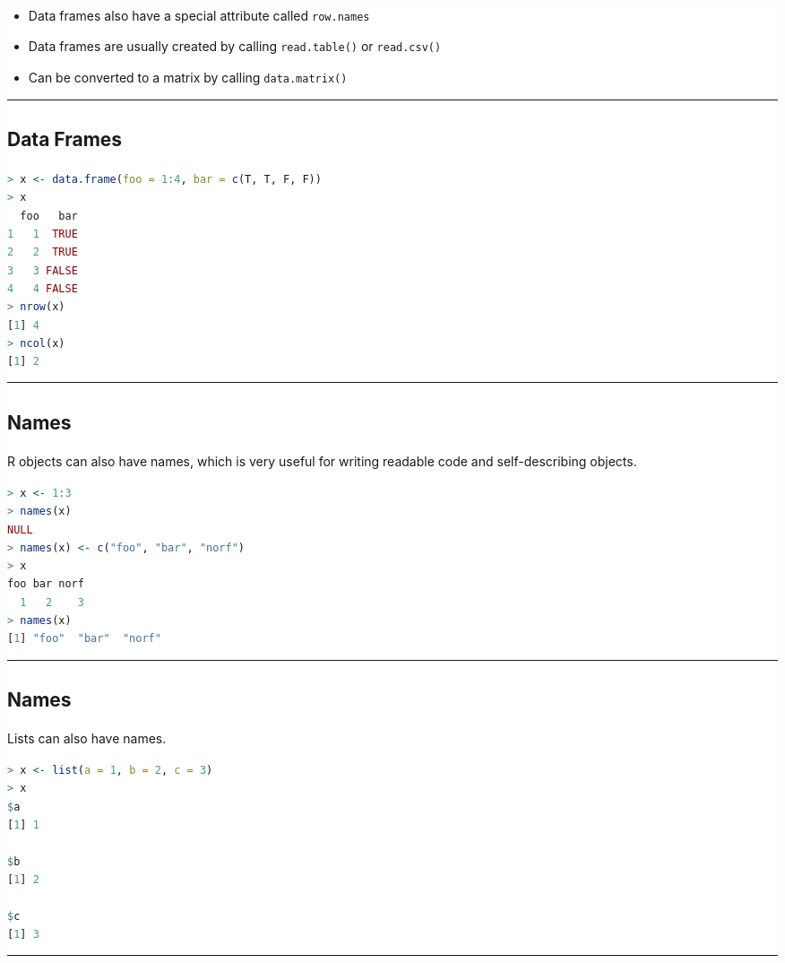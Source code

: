 - Data frames also have a special attribute called `row.names`

- Data frames are usually created by calling `read.table()` or `read.csv()`

- Can be converted to a matrix by calling `data.matrix()`

---

## Data Frames

```r
> x <- data.frame(foo = 1:4, bar = c(T, T, F, F)) 
> x
  foo   bar
1   1  TRUE
2   2  TRUE
3   3 FALSE
4   4 FALSE
> nrow(x)
[1] 4
> ncol(x)
[1] 2
```

---

## Names

R objects can also have names, which is very useful for writing readable code and self-describing objects.

```r
> x <- 1:3
> names(x)
NULL
> names(x) <- c("foo", "bar", "norf") 
> x
foo bar norf 
  1   2    3
> names(x)
[1] "foo"  "bar"  "norf"
```

---

## Names

Lists can also have names.

```r
> x <- list(a = 1, b = 2, c = 3) 
> x
$a
[1] 1

$b 
[1] 2

$c 
[1] 3
```

---
